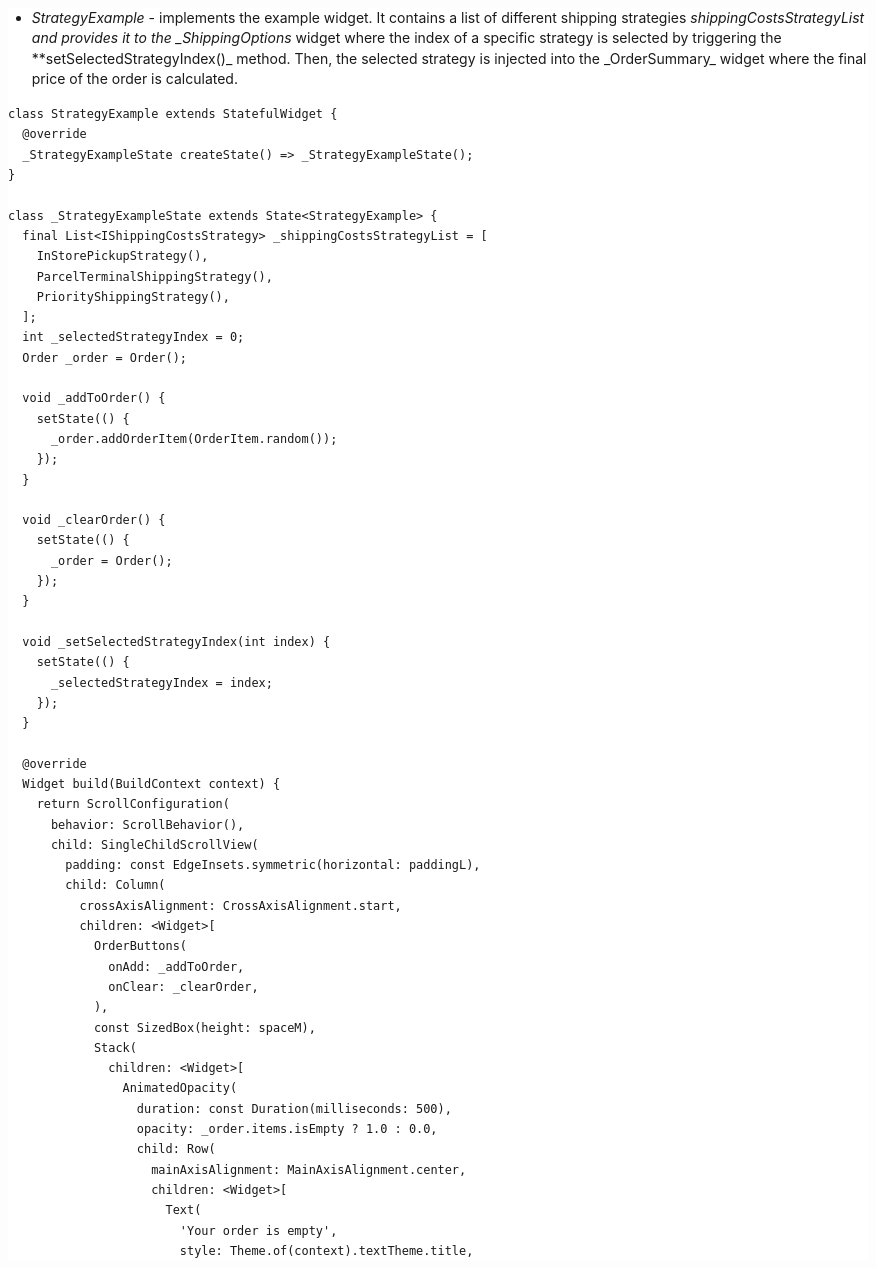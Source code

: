 - _StrategyExample_ - implements the example widget. It contains a list of different shipping strategies **shippingCostsStrategyList* and provides it to the \_ShippingOptions* widget where the index of a specific strategy is selected by triggering the **setSelectedStrategyIndex()_ method. Then, the selected strategy is injected into the \_OrderSummary_ widget where the final price of the order is calculated.

```
class StrategyExample extends StatefulWidget {
  @override
  _StrategyExampleState createState() => _StrategyExampleState();
}

class _StrategyExampleState extends State<StrategyExample> {
  final List<IShippingCostsStrategy> _shippingCostsStrategyList = [
    InStorePickupStrategy(),
    ParcelTerminalShippingStrategy(),
    PriorityShippingStrategy(),
  ];
  int _selectedStrategyIndex = 0;
  Order _order = Order();

  void _addToOrder() {
    setState(() {
      _order.addOrderItem(OrderItem.random());
    });
  }

  void _clearOrder() {
    setState(() {
      _order = Order();
    });
  }

  void _setSelectedStrategyIndex(int index) {
    setState(() {
      _selectedStrategyIndex = index;
    });
  }

  @override
  Widget build(BuildContext context) {
    return ScrollConfiguration(
      behavior: ScrollBehavior(),
      child: SingleChildScrollView(
        padding: const EdgeInsets.symmetric(horizontal: paddingL),
        child: Column(
          crossAxisAlignment: CrossAxisAlignment.start,
          children: <Widget>[
            OrderButtons(
              onAdd: _addToOrder,
              onClear: _clearOrder,
            ),
            const SizedBox(height: spaceM),
            Stack(
              children: <Widget>[
                AnimatedOpacity(
                  duration: const Duration(milliseconds: 500),
                  opacity: _order.items.isEmpty ? 1.0 : 0.0,
                  child: Row(
                    mainAxisAlignment: MainAxisAlignment.center,
                    children: <Widget>[
                      Text(
                        'Your order is empty',
                        style: Theme.of(context).textTheme.title,
```